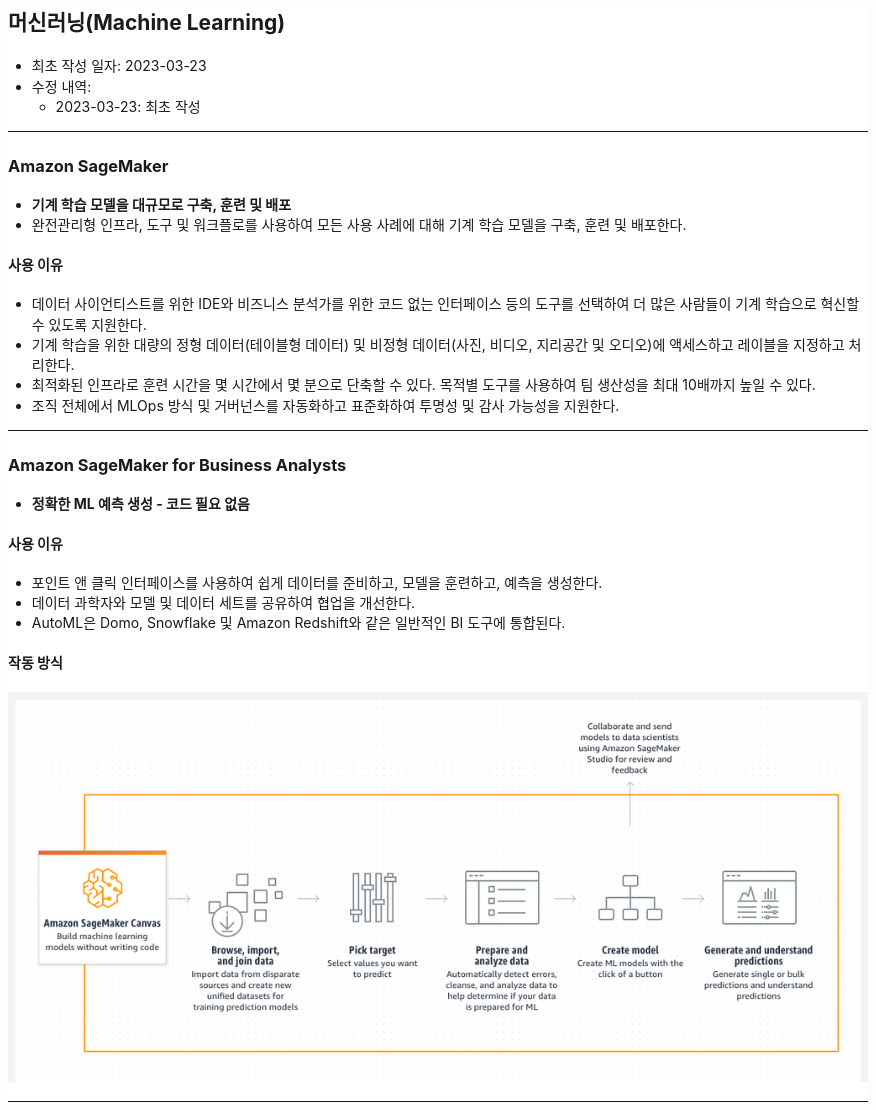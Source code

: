 ## 머신러닝(Machine Learning)

- 최초 작성 일자: 2023-03-23
- 수정 내역:
  - 2023-03-23: 최초 작성

---

### Amazon SageMaker

- **기계 학습 모델을 대규모로 구축, 훈련 및 배포**
- 완전관리형 인프라, 도구 및 워크플로를 사용하여 모든 사용 사례에 대해 기계 학습 모델을 구축, 훈련 및 배포한다.

#### 사용 이유

- 데이터 사이언티스트를 위한 IDE와 비즈니스 분석가를 위한 코드 없는 인터페이스 등의 도구를 선택하여 더 많은 사람들이 기계 학습으로 혁신할 수 있도록 지원한다.
- 기계 학습을 위한 대량의 정형 데이터(테이블형 데이터) 및 비정형 데이터(사진, 비디오, 지리공간 및 오디오)에 액세스하고 레이블을 지정하고 처리한다.
- 최적화된 인프라로 훈련 시간을 몇 시간에서 몇 분으로 단축할 수 있다. 목적별 도구를 사용하여 팀 생산성을 최대 10배까지 높일 수 있다.
- 조직 전체에서 MLOps 방식 및 거버넌스를 자동화하고 표준화하여 투명성 및 감사 가능성을 지원한다.

---

### Amazon SageMaker for Business Analysts

- **정확한 ML 예측 생성 - 코드 필요 없음**

#### 사용 이유

- 포인트 앤 클릭 인터페이스를 사용하여 쉽게 데이터를 준비하고, 모델을 훈련하고, 예측을 생성한다.
- 데이터 과학자와 모델 및 데이터 세트를 공유하여 협업을 개선한다.
- AutoML은 Domo, Snowflake 및 Amazon Redshift와 같은 일반적인 BI 도구에 통합된다.

#### 작동 방식

![](images/machine_learning_services/aws_sagemaker_for_business_analysts.png)

---